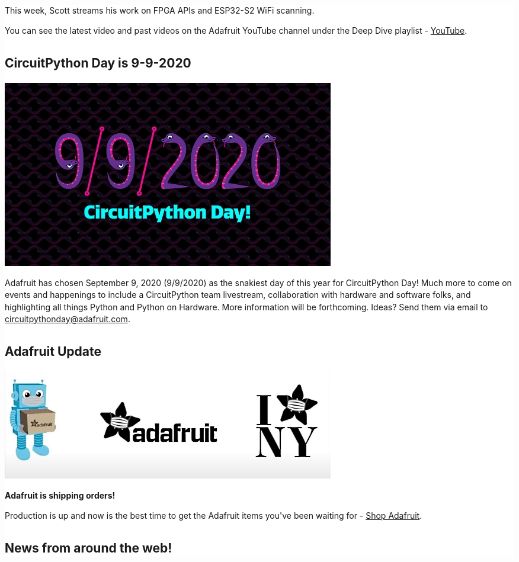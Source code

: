 This week, Scott streams his work on FPGA APIs and ESP32-S2 WiFi scanning.

You can see the latest video and past videos on the Adafruit YouTube channel under the Deep Dive playlist - [YouTube](https://www.youtube.com/playlist?list=PLjF7R1fz_OOXBHlu9msoXq2jQN4JpCk8A).

## CircuitPython Day is 9-9-2020

[![CircuitPython Day: 9-9-2020](../assets/20200804/CPday2020.jpg)](https://circuitpython.org/)

Adafruit has chosen September 9, 2020 (9/9/2020) as the snakiest day of this year for CircuitPython Day! Much more to come on events and happenings to include a CircuitPython team livestream, collaboration with hardware and software folks, and highlighting all things Python and Python on Hardware. More information will be forthcoming. Ideas? Send them via email to circuitpythonday@adafruit.com.

## Adafruit Update

[![Adafruit](../assets/20200804/20200804adafruit.jpg)](https://blog.adafruit.com/2020/05/26/adafruit-is-open-safely-and-shipping-all-orders/)

**Adafruit is shipping orders!**

Production is up and now is the best time to get the Adafruit items you've been waiting for - [Shop Adafruit](https://www.adafruit.com/).

## News from around the web!
